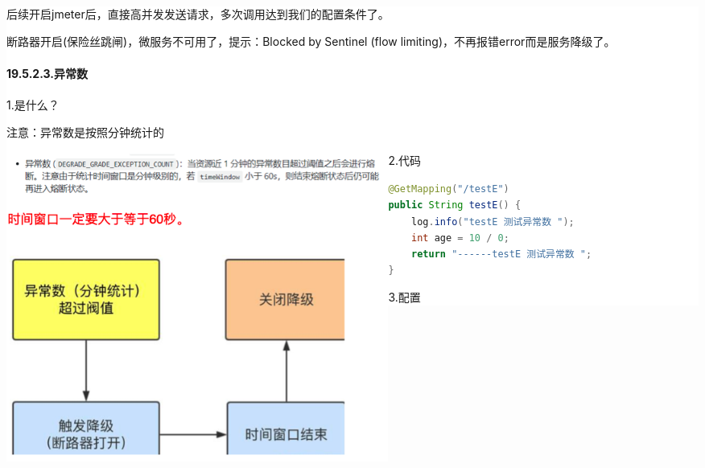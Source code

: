 

后续开启jmeter后，直接高并发发送请求，多次调用达到我们的配置条件了。 

断路器开启(保险丝跳闸)，微服务不可用了，提示：Blocked by Sentinel (flow limiting)，不再报错error而是服务降级了。





#### 19.5.2.3.异常数

1.是什么？

注意：异常数是按照分钟统计的

<img src="./img/image-20220616130140846.png" alt="image-20220616130140846" style="zoom:80%;" align=left   />



2.代码

```java
@GetMapping("/testE")
public String testE() {
    log.info("testE 测试异常数 ");
    int age = 10 / 0;
    return "------testE 测试异常数 ";
}
```



3.配置
